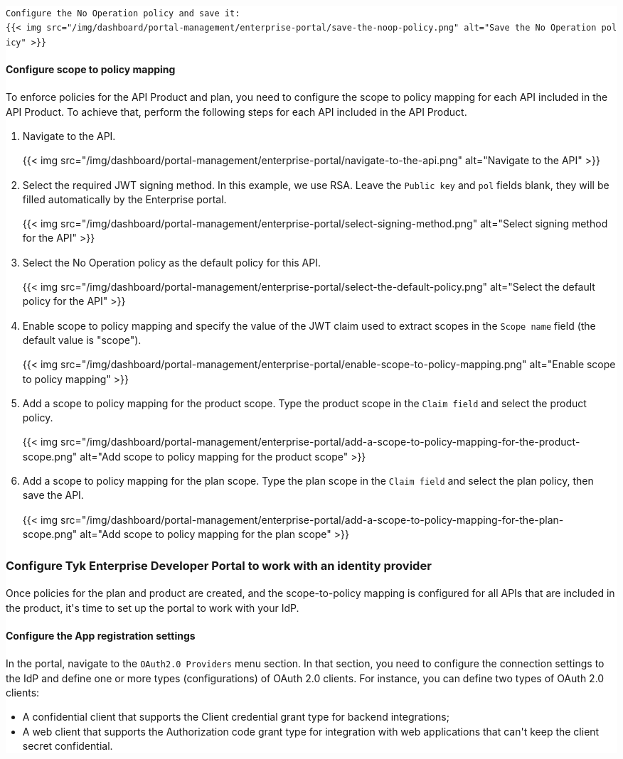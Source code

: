     Configure the No Operation policy and save it:
    {{< img src="/img/dashboard/portal-management/enterprise-portal/save-the-noop-policy.png" alt="Save the No Operation policy" >}}

#### Configure scope to policy mapping

To enforce policies for the API Product and plan, you need to configure the scope to policy mapping for each API included in the API Product.
To achieve that, perform the following steps for each API included in the API Product.

1. Navigate to the API.

    {{< img src="/img/dashboard/portal-management/enterprise-portal/navigate-to-the-api.png" alt="Navigate to the API" >}}

2. Select the required JWT signing method. In this example, we use RSA. Leave the `Public key` and `pol` fields blank, they will be filled automatically by the Enterprise portal.

    {{< img src="/img/dashboard/portal-management/enterprise-portal/select-signing-method.png" alt="Select signing method for the API" >}}

3. Select the No Operation policy as the default policy for this API.

    {{< img src="/img/dashboard/portal-management/enterprise-portal/select-the-default-policy.png" alt="Select the default policy for the API" >}}

4. Enable scope to policy mapping and specify the value of the JWT claim used to extract scopes in the `Scope name` field (the default value is "scope").

    {{< img src="/img/dashboard/portal-management/enterprise-portal/enable-scope-to-policy-mapping.png" alt="Enable scope to policy mapping" >}}


5. Add a scope to policy mapping for the product scope. Type the product scope in the `Claim field` and select the product policy.

    {{< img src="/img/dashboard/portal-management/enterprise-portal/add-a-scope-to-policy-mapping-for-the-product-scope.png" alt="Add scope to policy mapping for the product scope" >}}

6. Add a scope to policy mapping for the plan scope. Type the plan scope in the `Claim field` and select the plan policy, then save the API.

    {{< img src="/img/dashboard/portal-management/enterprise-portal/add-a-scope-to-policy-mapping-for-the-plan-scope.png" alt="Add scope to policy mapping for the plan scope" >}}

### Configure Tyk Enterprise Developer Portal to work with an identity provider

Once policies for the plan and product are created, and the scope-to-policy mapping is configured for all APIs that are included in the product, it's time to set up the portal to work with your IdP.


#### Configure the App registration settings

In the portal, navigate to the `OAuth2.0 Providers` menu section. In that section, you need to configure the connection settings to the IdP and define one or more types (configurations) of OAuth 2.0 clients. For instance, you can define two types of OAuth 2.0 clients:
* A confidential client that supports the Client credential grant type for backend integrations;
* A web client that supports the Authorization code grant type for integration with web applications that can't keep the client secret confidential.

